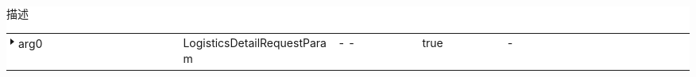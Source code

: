 <th class="cn-table-header-cell last" colspan="1" rowspan="1">⁯⁯描述⁯⁯‪⁮‪⁯⁯</th></tr></thead></table></div><div data-scroll-element-type="horizontal-table" class="cn-table-body cn-horizontal-scroll-container no-scrollbar"><table><colgroup><col style="width: 259px;"><col style="width: 233px;"><col style="width: 125px;"><col style="width: 125px;"><col style="width: 113px;"><col style="width: 173px;"></colgroup><tbody><tr class="cn-table-row first even" data-rowindex="0"><td class="cn-table-cell first" style="cursor: pointer;"><div class="sc-gEvEer sc-eqUAAy jGjjyg kimPxd expansion-cell expanded"><svg focusable="false" preserveAspectRatio="xMidYMid meet" fill="currentColor" width="16" height="16" viewBox="0 0 32 32" class="expansion-icon expanded" style="margin-left: -8px; margin-right: 0px;"><path d="M12 8L22 16 12 24z"></path></svg>arg0</div></td><td class="cn-table-cell">LogisticsDetailRequestParam</td><td class="cn-table-cell">- -</td><td class="cn-table-cell"><span>true</span></td><td class="cn-table-cell">-